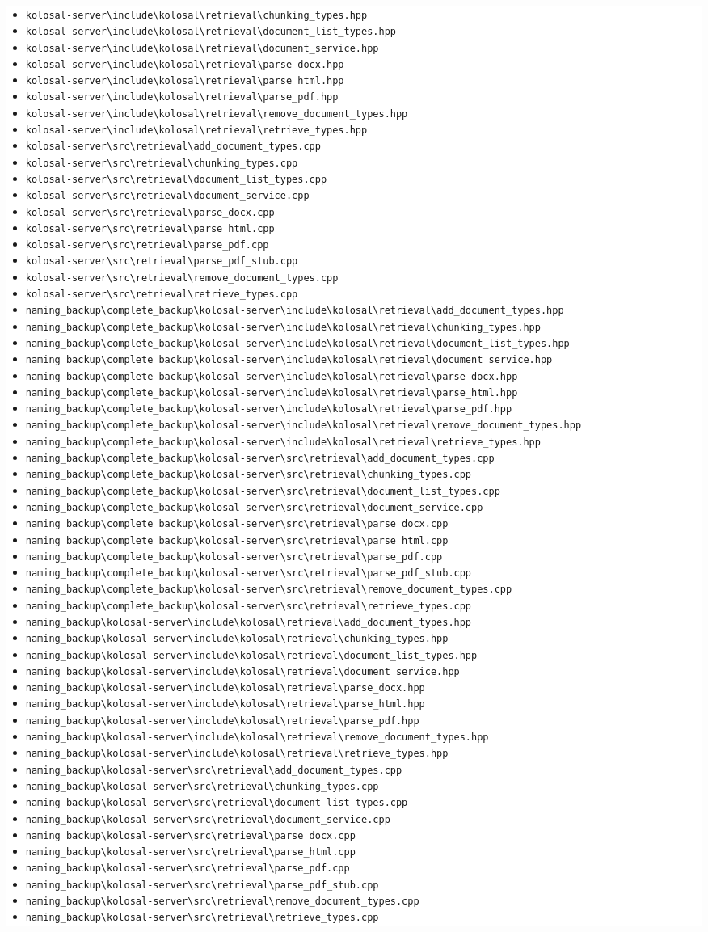 - `kolosal-server\include\kolosal\retrieval\chunking_types.hpp`
- `kolosal-server\include\kolosal\retrieval\document_list_types.hpp`
- `kolosal-server\include\kolosal\retrieval\document_service.hpp`
- `kolosal-server\include\kolosal\retrieval\parse_docx.hpp`
- `kolosal-server\include\kolosal\retrieval\parse_html.hpp`
- `kolosal-server\include\kolosal\retrieval\parse_pdf.hpp`
- `kolosal-server\include\kolosal\retrieval\remove_document_types.hpp`
- `kolosal-server\include\kolosal\retrieval\retrieve_types.hpp`
- `kolosal-server\src\retrieval\add_document_types.cpp`
- `kolosal-server\src\retrieval\chunking_types.cpp`
- `kolosal-server\src\retrieval\document_list_types.cpp`
- `kolosal-server\src\retrieval\document_service.cpp`
- `kolosal-server\src\retrieval\parse_docx.cpp`
- `kolosal-server\src\retrieval\parse_html.cpp`
- `kolosal-server\src\retrieval\parse_pdf.cpp`
- `kolosal-server\src\retrieval\parse_pdf_stub.cpp`
- `kolosal-server\src\retrieval\remove_document_types.cpp`
- `kolosal-server\src\retrieval\retrieve_types.cpp`
- `naming_backup\complete_backup\kolosal-server\include\kolosal\retrieval\add_document_types.hpp`
- `naming_backup\complete_backup\kolosal-server\include\kolosal\retrieval\chunking_types.hpp`
- `naming_backup\complete_backup\kolosal-server\include\kolosal\retrieval\document_list_types.hpp`
- `naming_backup\complete_backup\kolosal-server\include\kolosal\retrieval\document_service.hpp`
- `naming_backup\complete_backup\kolosal-server\include\kolosal\retrieval\parse_docx.hpp`
- `naming_backup\complete_backup\kolosal-server\include\kolosal\retrieval\parse_html.hpp`
- `naming_backup\complete_backup\kolosal-server\include\kolosal\retrieval\parse_pdf.hpp`
- `naming_backup\complete_backup\kolosal-server\include\kolosal\retrieval\remove_document_types.hpp`
- `naming_backup\complete_backup\kolosal-server\include\kolosal\retrieval\retrieve_types.hpp`
- `naming_backup\complete_backup\kolosal-server\src\retrieval\add_document_types.cpp`
- `naming_backup\complete_backup\kolosal-server\src\retrieval\chunking_types.cpp`
- `naming_backup\complete_backup\kolosal-server\src\retrieval\document_list_types.cpp`
- `naming_backup\complete_backup\kolosal-server\src\retrieval\document_service.cpp`
- `naming_backup\complete_backup\kolosal-server\src\retrieval\parse_docx.cpp`
- `naming_backup\complete_backup\kolosal-server\src\retrieval\parse_html.cpp`
- `naming_backup\complete_backup\kolosal-server\src\retrieval\parse_pdf.cpp`
- `naming_backup\complete_backup\kolosal-server\src\retrieval\parse_pdf_stub.cpp`
- `naming_backup\complete_backup\kolosal-server\src\retrieval\remove_document_types.cpp`
- `naming_backup\complete_backup\kolosal-server\src\retrieval\retrieve_types.cpp`
- `naming_backup\kolosal-server\include\kolosal\retrieval\add_document_types.hpp`
- `naming_backup\kolosal-server\include\kolosal\retrieval\chunking_types.hpp`
- `naming_backup\kolosal-server\include\kolosal\retrieval\document_list_types.hpp`
- `naming_backup\kolosal-server\include\kolosal\retrieval\document_service.hpp`
- `naming_backup\kolosal-server\include\kolosal\retrieval\parse_docx.hpp`
- `naming_backup\kolosal-server\include\kolosal\retrieval\parse_html.hpp`
- `naming_backup\kolosal-server\include\kolosal\retrieval\parse_pdf.hpp`
- `naming_backup\kolosal-server\include\kolosal\retrieval\remove_document_types.hpp`
- `naming_backup\kolosal-server\include\kolosal\retrieval\retrieve_types.hpp`
- `naming_backup\kolosal-server\src\retrieval\add_document_types.cpp`
- `naming_backup\kolosal-server\src\retrieval\chunking_types.cpp`
- `naming_backup\kolosal-server\src\retrieval\document_list_types.cpp`
- `naming_backup\kolosal-server\src\retrieval\document_service.cpp`
- `naming_backup\kolosal-server\src\retrieval\parse_docx.cpp`
- `naming_backup\kolosal-server\src\retrieval\parse_html.cpp`
- `naming_backup\kolosal-server\src\retrieval\parse_pdf.cpp`
- `naming_backup\kolosal-server\src\retrieval\parse_pdf_stub.cpp`
- `naming_backup\kolosal-server\src\retrieval\remove_document_types.cpp`
- `naming_backup\kolosal-server\src\retrieval\retrieve_types.cpp`

